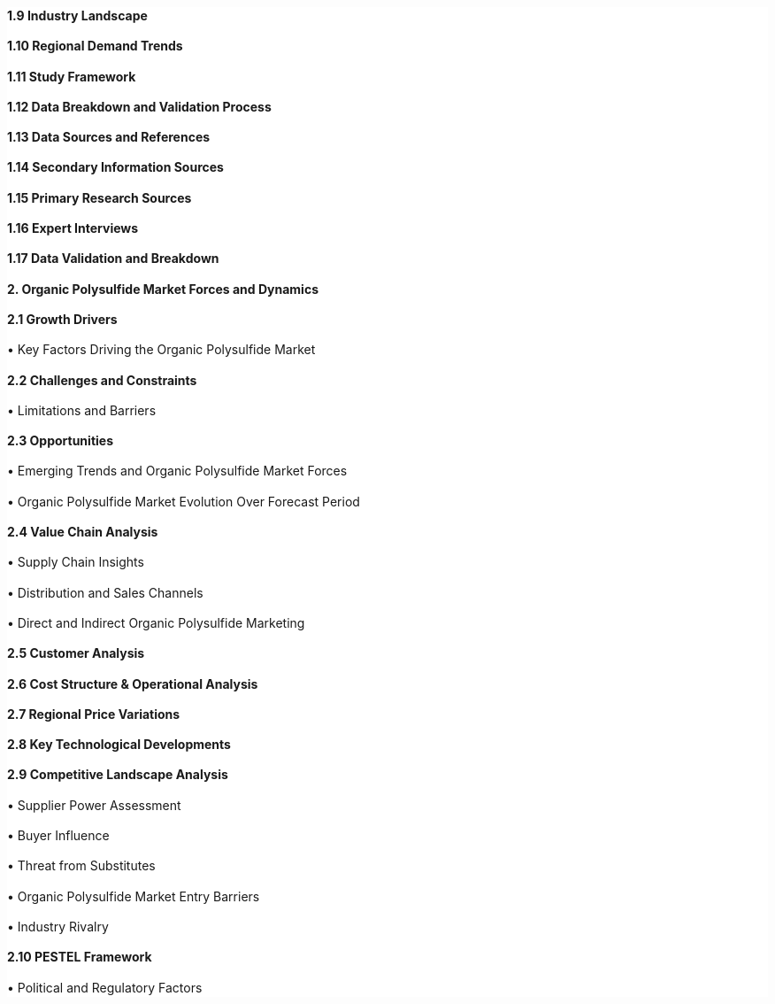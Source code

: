 <strong>1.9 Industry Landscape</strong>

<strong>1.10 Regional Demand Trends</strong>

<strong>1.11 Study Framework</strong>

<strong>1.12 Data Breakdown and Validation Process</strong>

<strong>1.13 Data Sources and References</strong>

<strong>1.14 Secondary Information Sources</strong>

<strong>1.15 Primary Research Sources</strong>

<strong>1.16 Expert Interviews</strong>

<strong>1.17 Data Validation and Breakdown</strong>

<strong>2. Organic Polysulfide Market Forces and Dynamics</strong>

<strong>2.1 Growth Drivers</strong>

• Key Factors Driving the Organic Polysulfide Market

<strong>2.2 Challenges and Constraints</strong>

• Limitations and Barriers

<strong>2.3 Opportunities</strong>

• Emerging Trends and Organic Polysulfide Market Forces

• Organic Polysulfide Market Evolution Over Forecast Period

<strong>2.4 Value Chain Analysis</strong>

• Supply Chain Insights

• Distribution and Sales Channels

• Direct and Indirect Organic Polysulfide Marketing

<strong>2.5 Customer Analysis</strong>

<strong>2.6 Cost Structure & Operational Analysis</strong>

<strong>2.7 Regional Price Variations</strong>

<strong>2.8 Key Technological Developments</strong>

<strong>2.9 Competitive Landscape Analysis</strong>

• Supplier Power Assessment

• Buyer Influence

• Threat from Substitutes

• Organic Polysulfide Market Entry Barriers

• Industry Rivalry

<strong>2.10 PESTEL Framework</strong>

• Political and Regulatory Factors
